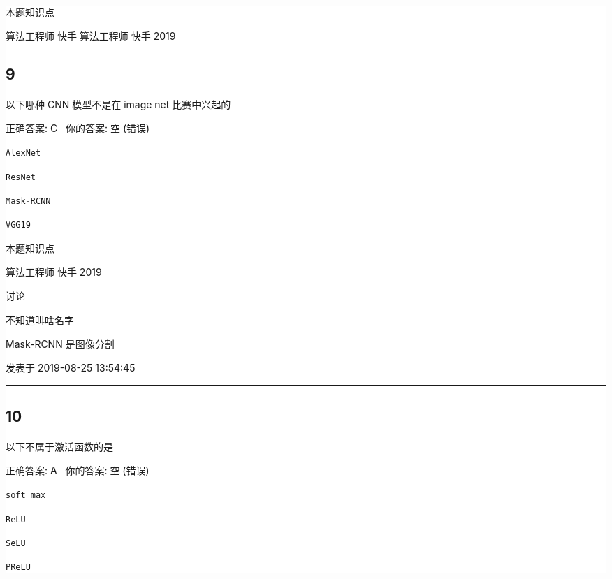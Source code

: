 本题知识点

算法工程师 快手 算法工程师 快手 2019

## 9

以下哪种 CNN 模型不是在 image net 比赛中兴起的

正确答案: C   你的答案: 空 (错误)

```cpp
AlexNet
```

```cpp
ResNet
```

```cpp
Mask-RCNN
```

```cpp
VGG19
```

本题知识点

算法工程师 快手 2019

讨论

[不知道叫啥名字](https://www.nowcoder.com/profile/622038691)

Mask-RCNN 是图像分割

发表于 2019-08-25 13:54:45

* * *

## 10

以下不属于激活函数的是

正确答案: A   你的答案: 空 (错误)

```cpp
soft max
```

```cpp
ReLU
```

```cpp
SeLU
```

```cpp
PReLU
```
